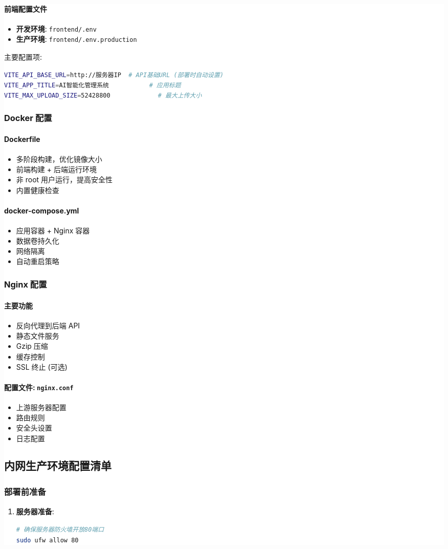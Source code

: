 #### 前端配置文件

-   **开发环境**: `frontend/.env`
-   **生产环境**: `frontend/.env.production`

主要配置项:

```bash
VITE_API_BASE_URL=http://服务器IP  # API基础URL (部署时自动设置)
VITE_APP_TITLE=AI智能化管理系统           # 应用标题
VITE_MAX_UPLOAD_SIZE=52428800             # 最大上传大小
```

### Docker 配置

#### Dockerfile

-   多阶段构建，优化镜像大小
-   前端构建 + 后端运行环境
-   非 root 用户运行，提高安全性
-   内置健康检查

#### docker-compose.yml

-   应用容器 + Nginx 容器
-   数据卷持久化
-   网络隔离
-   自动重启策略

### Nginx 配置

#### 主要功能

-   反向代理到后端 API
-   静态文件服务
-   Gzip 压缩
-   缓存控制
-   SSL 终止 (可选)

#### 配置文件: `nginx.conf`

-   上游服务器配置
-   路由规则
-   安全头设置
-   日志配置

## 内网生产环境配置清单

### 部署前准备

1. **服务器准备**:

    ```bash
    # 确保服务器防火墙开放80端口
    sudo ufw allow 80
